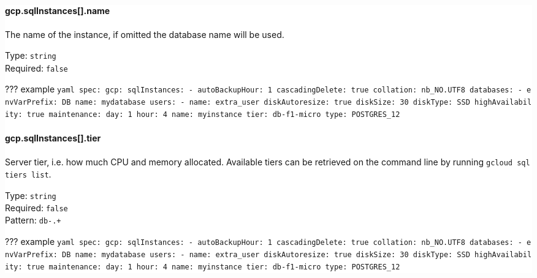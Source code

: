 #### gcp.sqlInstances[].name
The name of the instance, if omitted the database name will be used.

Type: `string`<br />
Required: `false`<br />

??? example
    ``` yaml
    spec:
      gcp:
        sqlInstances:
        - autoBackupHour: 1
          cascadingDelete: true
          collation: nb_NO.UTF8
          databases:
          - envVarPrefix: DB
            name: mydatabase
            users:
            - name: extra_user
          diskAutoresize: true
          diskSize: 30
          diskType: SSD
          highAvailability: true
          maintenance:
            day: 1
            hour: 4
          name: myinstance
          tier: db-f1-micro
          type: POSTGRES_12
    ```

#### gcp.sqlInstances[].tier
Server tier, i.e. how much CPU and memory allocated. Available tiers can be retrieved on the command line by running `gcloud sql tiers list`.

Type: `string`<br />
Required: `false`<br />
Pattern: `db-.+`<br />

??? example
    ``` yaml
    spec:
      gcp:
        sqlInstances:
        - autoBackupHour: 1
          cascadingDelete: true
          collation: nb_NO.UTF8
          databases:
          - envVarPrefix: DB
            name: mydatabase
            users:
            - name: extra_user
          diskAutoresize: true
          diskSize: 30
          diskType: SSD
          highAvailability: true
          maintenance:
            day: 1
            hour: 4
          name: myinstance
          tier: db-f1-micro
          type: POSTGRES_12
    ```
